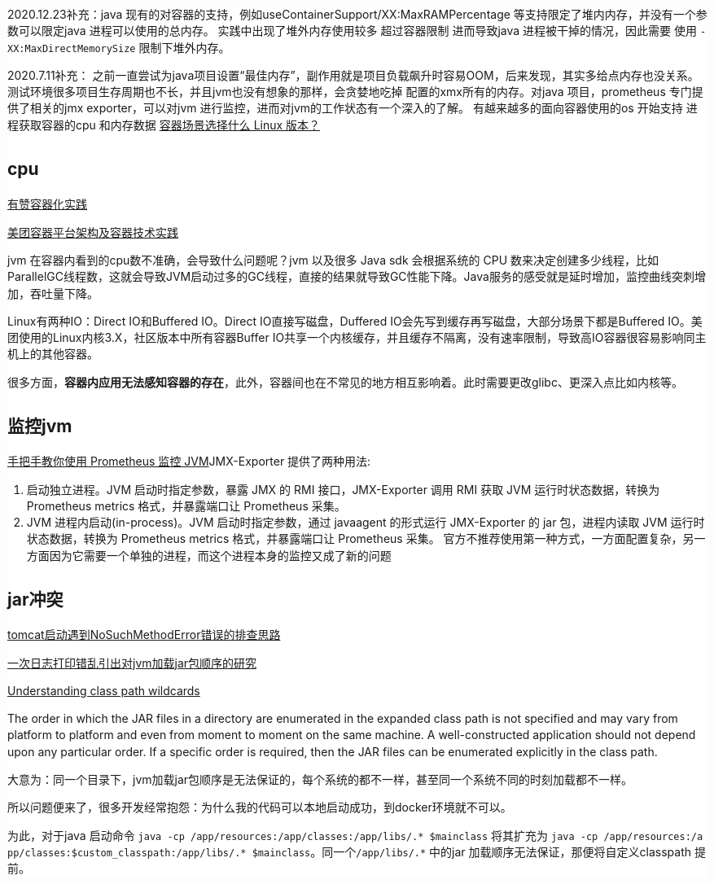 2020.12.23补充：java 现有的对容器的支持，例如useContainerSupport/XX:MaxRAMPercentage 等支持限定了堆内内存，并没有一个参数可以限定java 进程可以使用的总内存。  实践中出现了堆外内存使用较多 超过容器限制 进而导致java 进程被干掉的情况，因此需要 使用 `-XX:MaxDirectMemorySize` 限制下堆外内存。

2020.7.11补充： 之前一直尝试为java项目设置“最佳内存”，副作用就是项目负载飙升时容易OOM，后来发现，其实多给点内存也没关系。测试环境很多项目生存周期也不长，并且jvm也没有想象的那样，会贪婪地吃掉 配置的xmx所有的内存。对java 项目，prometheus 专门提供了相关的jmx exporter，可以对jvm 进行监控，进而对jvm的工作状态有一个深入的了解。 有越来越多的面向容器使用的os 开始支持 进程获取容器的cpu 和内存数据 [容器场景选择什么 Linux 版本？](https://mp.weixin.qq.com/s/oGGzeZGUSUNgTjK2hE_AgQ)

## cpu

[有赞容器化实践](https://segmentfault.com/a/1190000016551255)

[美团容器平台架构及容器技术实践](https://mp.weixin.qq.com/s?__biz=MjM5NjQ5MTI5OA==&mid=2651749434&idx=1&sn=92dcd59d05984eaa036e7fa804fccf20&chksm=bd12a5778a652c61f4a181c1967dbcf120dd16a47f63a5779fbf931b476e6e712e02d7c7e3a3&mpshare=1&scene=23&srcid=11183r23mQDITxo9cBDHbWKR%23rd)

jvm 在容器内看到的cpu数不准确，会导致什么问题呢？jvm 以及很多 Java sdk 会根据系统的 CPU 数来决定创建多少线程，比如ParallelGC线程数，这就会导致JVM启动过多的GC线程，直接的结果就导致GC性能下降。Java服务的感受就是延时增加，监控曲线突刺增加，吞吐量下降。

Linux有两种IO：Direct IO和Buffered IO。Direct IO直接写磁盘，Duffered IO会先写到缓存再写磁盘，大部分场景下都是Buffered IO。美团使用的Linux内核3.X，社区版本中所有容器Buffer IO共享一个内核缓存，并且缓存不隔离，没有速率限制，导致高IO容器很容易影响同主机上的其他容器。

很多方面，**容器内应用无法感知容器的存在**，此外，容器间也在不常见的地方相互影响着。此时需要更改glibc、更深入点比如内核等。

## 监控jvm

[手把手教你使用 Prometheus 监控 JVM](https://mp.weixin.qq.com/s/ZnQqtImbh81L-HBBvI686g)JMX-Exporter 提供了两种用法:

1. 启动独立进程。JVM 启动时指定参数，暴露 JMX 的 RMI 接口，JMX-Exporter 调用 RMI 获取 JVM 运行时状态数据，转换为 Prometheus metrics 格式，并暴露端口让 Prometheus 采集。
2. JVM 进程内启动(in-process)。JVM 启动时指定参数，通过 javaagent 的形式运行 JMX-Exporter 的 jar 包，进程内读取 JVM 运行时状态数据，转换为 Prometheus metrics 格式，并暴露端口让 Prometheus 采集。
官方不推荐使用第一种方式，一方面配置复杂，另一方面因为它需要一个单独的进程，而这个进程本身的监控又成了新的问题

## jar冲突

[tomcat启动遇到NoSuchMethodError错误的排查思路](http://hongjiang.info/tag/classloader/)

[一次日志打印错乱引出对jvm加载jar包顺序的研究](https://my.oschina.net/ericquan8/blog/1523496)

[Understanding class path wildcards](https://docs.oracle.com/javase/7/docs/technotes/tools/solaris/classpath.html)

The order in which the JAR files in a directory are enumerated in the expanded class path is not specified and may vary from platform to platform and even from moment to moment on the same machine. A well-constructed application should not depend upon any particular order. If a specific order is required, then the JAR files can be enumerated explicitly in the class path.

大意为：同一个目录下，jvm加载jar包顺序是无法保证的，每个系统的都不一样，甚至同一个系统不同的时刻加载都不一样。

所以问题便来了，很多开发经常抱怨：为什么我的代码可以本地启动成功，到docker环境就不可以。

为此，对于java 启动命令 `java -cp /app/resources:/app/classes:/app/libs/.* $mainclass` 将其扩充为 `java -cp /app/resources:/app/classes:$custom_classpath:/app/libs/.* $mainclass`。同一个`/app/libs/.*` 中的jar 加载顺序无法保证，那便将自定义classpath 提前。
